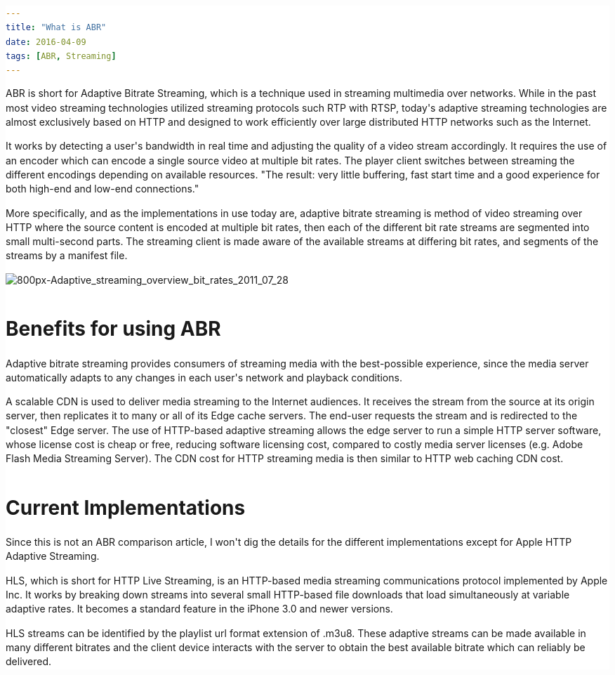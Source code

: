 ```yaml
---
title: "What is ABR"
date: 2016-04-09
tags: [ABR, Streaming]
---
```


ABR is short for Adaptive Bitrate Streaming, which is a technique used in streaming multimedia over networks. While in the past most video streaming technologies utilized streaming protocols such RTP with RTSP, today's adaptive streaming technologies are almost exclusively based on HTTP and designed to work efficiently over large distributed HTTP networks such as the Internet.

It works by detecting a user's bandwidth in real time and adjusting the quality of a video stream accordingly. It requires the use of an encoder which can encode a single source video at multiple bit rates. The player client switches between streaming the different encodings depending on available resources. "The result: very little buffering, fast start time and a good experience for both high-end and low-end connections."

More specifically, and as the implementations in use today are, adaptive bitrate streaming is method of video streaming over HTTP where the source content is encoded at multiple bit rates, then each of the different bit rate streams are segmented into small multi-second parts. The streaming client is made aware of the available streams at differing bit rates, and segments of the streams by a manifest file.

![800px-Adaptive_streaming_overview_bit_rates_2011_07_28](media/15658731987460/800px-Adaptive_streaming_overview_bit_rates_2011_07_28.png)

# Benefits for using ABR

Adaptive bitrate streaming provides consumers of streaming media with the best-possible experience, since the media server automatically adapts to any changes in each user's network and playback conditions.

A scalable CDN is used to deliver media streaming to the Internet audiences. It receives the stream from the source at its origin server, then replicates it to many or all of its Edge cache servers. The end-user requests the stream and is redirected to the "closest" Edge server. The use of HTTP-based adaptive streaming allows the edge server to run a simple HTTP server software, whose license cost is cheap or free, reducing software licensing cost, compared to costly media server licenses (e.g. Adobe Flash Media Streaming Server). The CDN cost for HTTP streaming media is then similar to HTTP web caching CDN cost.

# Current Implementations

Since this is not an ABR comparison article, I won't dig the details for the different implementations except for Apple HTTP Adaptive Streaming.

HLS, which is short for HTTP Live Streaming, is an HTTP-based media streaming communications protocol implemented by Apple Inc. It works by breaking down streams into several small HTTP-based file downloads that load simultaneously at variable adaptive rates. It becomes a standard feature in the iPhone 3.0 and newer versions.

HLS streams can be identified by the playlist url format extension of .m3u8. These adaptive streams can be made available in many different bitrates and the client device interacts with the server to obtain the best available bitrate which can reliably be delivered.


[1]: http://www.bilibili.tv/video/av616901/
[2]: https://www.networktsukkomi.me/2014/01/07/real-world-network-simulation/